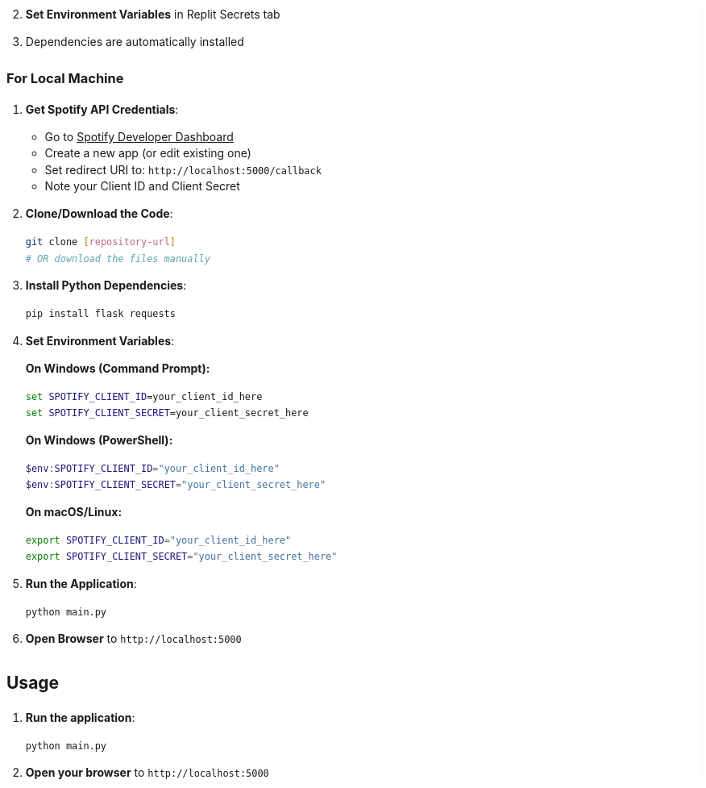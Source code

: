 2. **Set Environment Variables** in Replit Secrets tab

3. Dependencies are automatically installed

### For Local Machine

1. **Get Spotify API Credentials**:
   - Go to [Spotify Developer Dashboard](https://developer.spotify.com/dashboard)
   - Create a new app (or edit existing one)
   - Set redirect URI to: `http://localhost:5000/callback`
   - Note your Client ID and Client Secret

2. **Clone/Download the Code**:
   ```bash
   git clone [repository-url]
   # OR download the files manually
   ```

3. **Install Python Dependencies**:
   ```bash
   pip install flask requests
   ```

4. **Set Environment Variables**:
   
   **On Windows (Command Prompt):**
   ```cmd
   set SPOTIFY_CLIENT_ID=your_client_id_here
   set SPOTIFY_CLIENT_SECRET=your_client_secret_here
   ```
   
   **On Windows (PowerShell):**
   ```powershell
   $env:SPOTIFY_CLIENT_ID="your_client_id_here"
   $env:SPOTIFY_CLIENT_SECRET="your_client_secret_here"
   ```
   
   **On macOS/Linux:**
   ```bash
   export SPOTIFY_CLIENT_ID="your_client_id_here"
   export SPOTIFY_CLIENT_SECRET="your_client_secret_here"
   ```

5. **Run the Application**:
   ```bash
   python main.py
   ```

6. **Open Browser** to `http://localhost:5000`

## Usage

1. **Run the application**:
   ```bash
   python main.py
   ```

2. **Open your browser** to `http://localhost:5000`
